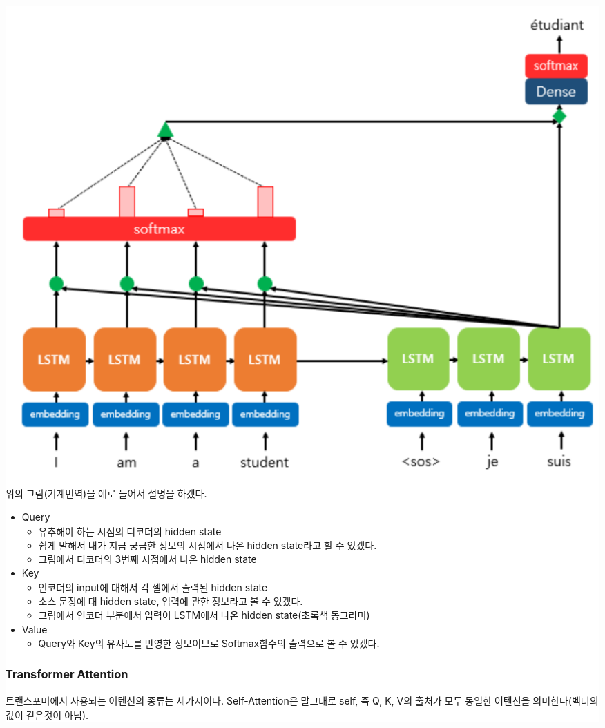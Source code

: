 ![image-20240301165929496](/images/2024-02-25-transformer/image-20240301165929496.png)

위의 그림(기계번역)을 예로 들어서 설명을 하겠다.

* Query
  * 유추해야 하는 시점의 디코더의 hidden state
  * 쉽게 말해서 내가 지금 궁금한 정보의 시점에서 나온 hidden state라고 할 수 있겠다.
  * 그림에서 디코더의 3번째 시점에서 나온 hidden state
* Key
  * 인코더의 input에 대해서 각 셀에서 출력된 hidden state
  * 소스 문장에 대 hidden state, 입력에 관한 정보라고 볼 수 있겠다.
  * 그림에서 인코더 부분에서 입력이 LSTM에서 나온 hidden state(초록색 동그라미)
* Value
  * Query와 Key의 유사도를 반영한 정보이므로 Softmax함수의 출력으로 볼 수 있겠다.

### Transformer Attention

트랜스포머에서 사용되는 어텐션의 종류는 세가지이다. Self-Attention은 말그대로 self, 즉 Q, K, V의 출처가 모두 동일한  어텐션을 의미한다(벡터의 값이 같은것이 아님).
